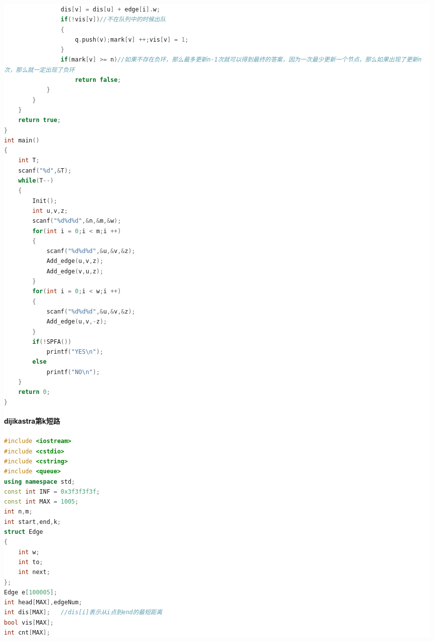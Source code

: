 ```c++
                dis[v] = dis[u] + edge[i].w;
                if(!vis[v])//不在队列中的时候出队
                {
                    q.push(v);mark[v] ++;vis[v] = 1;
                }
                if(mark[v] >= n)//如果不存在负环，那么最多更新n-1次就可以得到最终的答案，因为一次最少更新一个节点，那么如果出现了更新n次，那么就一定出现了负环
                    return false;
            }
        }
    }
    return true;
}
int main()
{
    int T;
    scanf("%d",&T);
    while(T--)
    {
        Init();
        int u,v,z;
        scanf("%d%d%d",&n,&m,&w);
        for(int i = 0;i < m;i ++)
        {
            scanf("%d%d%d",&u,&v,&z);
            Add_edge(u,v,z);
            Add_edge(v,u,z);
        }
        for(int i = 0;i < w;i ++)
        {
            scanf("%d%d%d",&u,&v,&z);
            Add_edge(u,v,-z);
        }
        if(!SPFA())
            printf("YES\n");
        else
            printf("NO\n");
    }
    return 0;
}
```

####  dijikastra第k短路

```c++
#include <iostream>
#include <cstdio>
#include <cstring>
#include <queue>
using namespace std;
const int INF = 0x3f3f3f3f;
const int MAX = 1005;
int n,m;
int start,end,k;
struct Edge
{
    int w;
    int to;
    int next;
};
Edge e[100005];
int head[MAX],edgeNum;
int dis[MAX];   //dis[i]表示从i点到end的最短距离
bool vis[MAX];
int cnt[MAX];
```